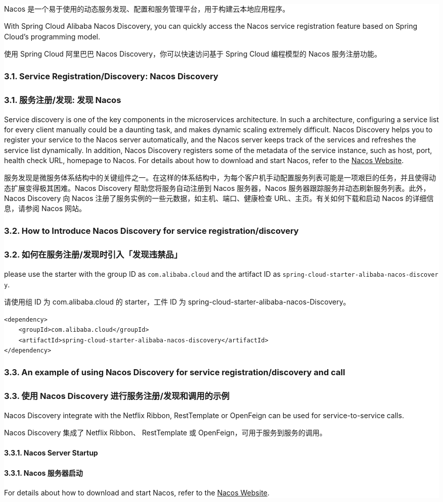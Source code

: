 Nacos 是一个易于使用的动态服务发现、配置和服务管理平台，用于构建云本地应用程序。

With Spring Cloud Alibaba Nacos Discovery, you can quickly access the Nacos service registration feature based on Spring Cloud’s programming model.

使用 Spring Cloud 阿里巴巴 Nacos Discovery，你可以快速访问基于 Spring Cloud 编程模型的 Nacos 服务注册功能。

### 3.1. Service Registration/Discovery: Nacos Discovery

### 3.1. 服务注册/发现: 发现 Nacos

Service discovery is one of the key components in the microservices architecture. In such a architecture, configuring a service list for every client manually could be a daunting task, and makes dynamic scaling extremely difficult. Nacos Discovery helps you to register your service to the Nacos server automatically, and the Nacos server keeps track of the services and refreshes the service list dynamically. In addition, Nacos Discovery registers some of the metadata of the service instance, such as host, port, health check URL, homepage to Nacos. For details about how to download and start Nacos, refer to the [Nacos Website](https://nacos.io/zh-cn/docs/quick-start.html).

服务发现是微服务体系结构中的关键组件之一。在这样的体系结构中，为每个客户机手动配置服务列表可能是一项艰巨的任务，并且使得动态扩展变得极其困难。Nacos Discovery 帮助您将服务自动注册到 Nacos 服务器，Nacos 服务器跟踪服务并动态刷新服务列表。此外，Nacos Discovery 向 Nacos 注册了服务实例的一些元数据，如主机、端口、健康检查 URL、主页。有关如何下载和启动 Nacos 的详细信息，请参阅 Nacos 网站。

### 3.2. How to Introduce Nacos Discovery for service registration/discovery

### 3.2. 如何在服务注册/发现时引入「发现违禁品」

please use the starter with the group ID as `com.alibaba.cloud` and the artifact ID as `spring-cloud-starter-alibaba-nacos-discovery`.

请使用组 ID 为 com.alibaba.cloud 的 starter，工件 ID 为 spring-cloud-starter-alibaba-nacos-Discovery。

```
<dependency>
    <groupId>com.alibaba.cloud</groupId>
    <artifactId>spring-cloud-starter-alibaba-nacos-discovery</artifactId>
</dependency>
```

### 3.3. An example of using Nacos Discovery for service registration/discovery and call

### 3.3. 使用 Nacos Discovery 进行服务注册/发现和调用的示例

Nacos Discovery integrate with the Netflix Ribbon, RestTemplate or OpenFeign can be used for service-to-service calls.

Nacos Discovery 集成了 Netflix Ribbon、 RestTemplate 或 OpenFeign，可用于服务到服务的调用。

#### 3.3.1. Nacos Server Startup

#### 3.3.1. Nacos 服务器启动

For details about how to download and start Nacos, refer to the [Nacos Website](https://nacos.io/zh-cn/docs/quick-start.html).
